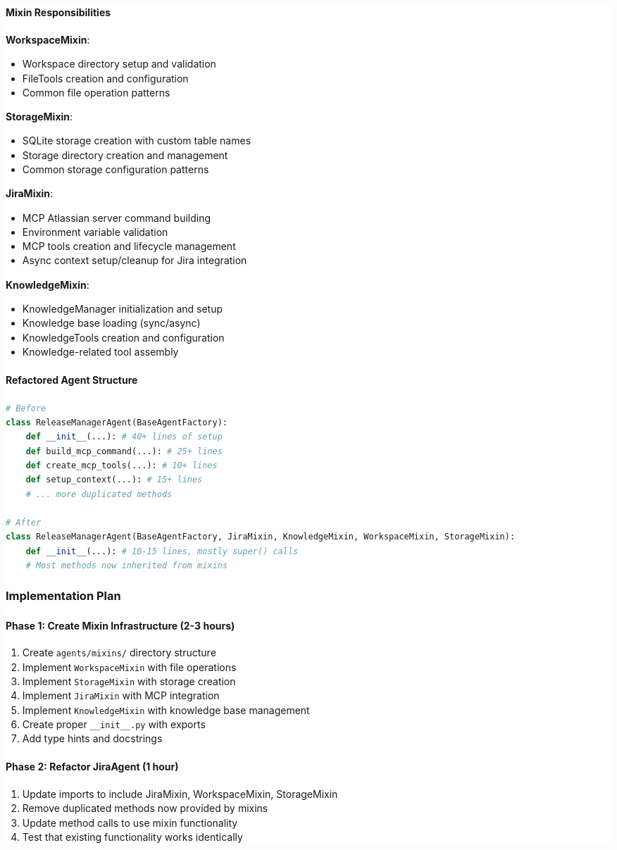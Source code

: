 #### Mixin Responsibilities

**WorkspaceMixin**:
- Workspace directory setup and validation
- FileTools creation and configuration
- Common file operation patterns

**StorageMixin**:
- SQLite storage creation with custom table names
- Storage directory creation and management
- Common storage configuration patterns

**JiraMixin**:
- MCP Atlassian server command building
- Environment variable validation
- MCP tools creation and lifecycle management
- Async context setup/cleanup for Jira integration

**KnowledgeMixin**:
- KnowledgeManager initialization and setup
- Knowledge base loading (sync/async)
- KnowledgeTools creation and configuration
- Knowledge-related tool assembly

#### Refactored Agent Structure
```python
# Before
class ReleaseManagerAgent(BaseAgentFactory):
    def __init__(...): # 40+ lines of setup
    def build_mcp_command(...): # 25+ lines
    def create_mcp_tools(...): # 10+ lines
    def setup_context(...): # 15+ lines
    # ... more duplicated methods

# After
class ReleaseManagerAgent(BaseAgentFactory, JiraMixin, KnowledgeMixin, WorkspaceMixin, StorageMixin):
    def __init__(...): # 10-15 lines, mostly super() calls
    # Most methods now inherited from mixins
```

### Implementation Plan

#### Phase 1: Create Mixin Infrastructure (2-3 hours)
1. Create `agents/mixins/` directory structure
2. Implement `WorkspaceMixin` with file operations
3. Implement `StorageMixin` with storage creation
4. Implement `JiraMixin` with MCP integration
5. Implement `KnowledgeMixin` with knowledge base management
6. Create proper `__init__.py` with exports
7. Add type hints and docstrings

#### Phase 2: Refactor JiraAgent (1 hour)
1. Update imports to include JiraMixin, WorkspaceMixin, StorageMixin
2. Remove duplicated methods now provided by mixins
3. Update method calls to use mixin functionality
4. Test that existing functionality works identically
